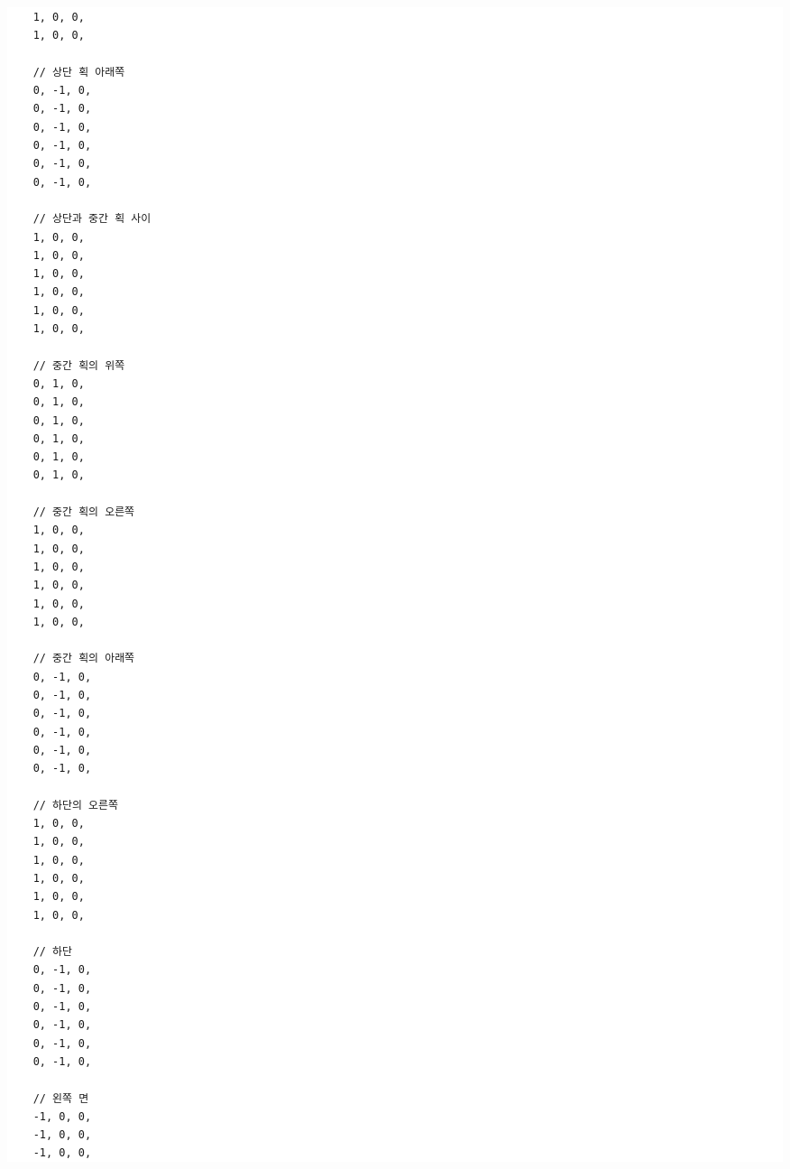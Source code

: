 ```
    1, 0, 0,
    1, 0, 0,

    // 상단 획 아래쪽
    0, -1, 0,
    0, -1, 0,
    0, -1, 0,
    0, -1, 0,
    0, -1, 0,
    0, -1, 0,

    // 상단과 중간 획 사이
    1, 0, 0,
    1, 0, 0,
    1, 0, 0,
    1, 0, 0,
    1, 0, 0,
    1, 0, 0,

    // 중간 획의 위쪽
    0, 1, 0,
    0, 1, 0,
    0, 1, 0,
    0, 1, 0,
    0, 1, 0,
    0, 1, 0,

    // 중간 획의 오른쪽
    1, 0, 0,
    1, 0, 0,
    1, 0, 0,
    1, 0, 0,
    1, 0, 0,
    1, 0, 0,

    // 중간 획의 아래쪽
    0, -1, 0,
    0, -1, 0,
    0, -1, 0,
    0, -1, 0,
    0, -1, 0,
    0, -1, 0,

    // 하단의 오른쪽
    1, 0, 0,
    1, 0, 0,
    1, 0, 0,
    1, 0, 0,
    1, 0, 0,
    1, 0, 0,

    // 하단
    0, -1, 0,
    0, -1, 0,
    0, -1, 0,
    0, -1, 0,
    0, -1, 0,
    0, -1, 0,

    // 왼쪽 면
    -1, 0, 0,
    -1, 0, 0,
    -1, 0, 0,
```